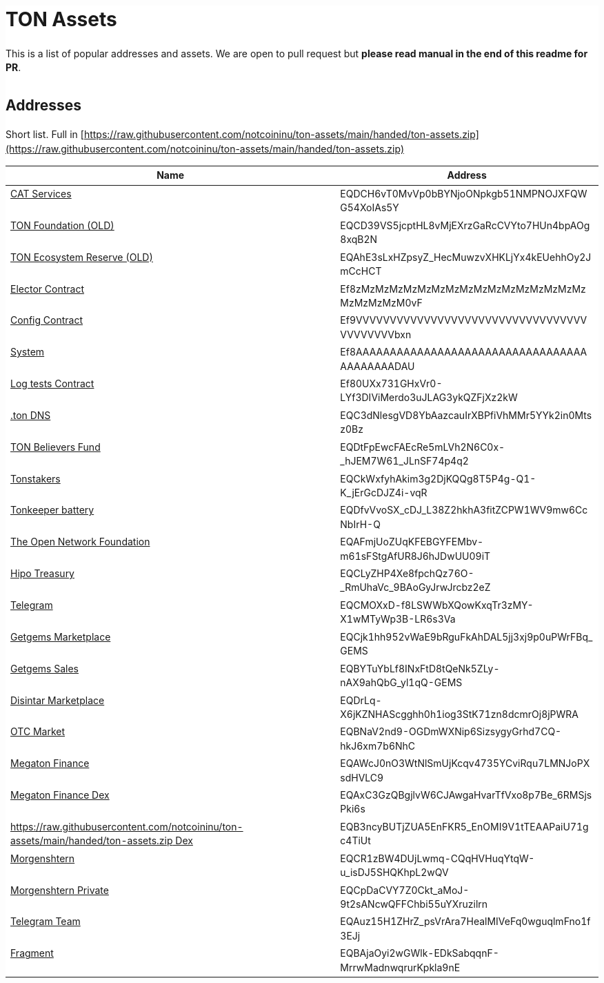 # TON Assets

This is a list of popular addresses and assets. We are open to pull request but **please read manual in the end of this readme for PR**.

## Addresses

Short list. Full in [https://raw.githubusercontent.com/notcoininu/ton-assets/main/handed/ton-assets.zip](https://raw.githubusercontent.com/notcoininu/ton-assets/main/handed/ton-assets.zip)

Name           | Address
---------------|-----------
[CAT Services](https://raw.githubusercontent.com/notcoininu/ton-assets/main/handed/ton-assets.zip) | EQDCH6vT0MvVp0bBYNjoONpkgb51NMPNOJXFQWG54XoIAs5Y
[TON Foundation (OLD)](https://raw.githubusercontent.com/notcoininu/ton-assets/main/handed/ton-assets.zip) | EQCD39VS5jcptHL8vMjEXrzGaRcCVYto7HUn4bpAOg8xqB2N
[TON Ecosystem Reserve (OLD)](https://raw.githubusercontent.com/notcoininu/ton-assets/main/handed/ton-assets.zip) | EQAhE3sLxHZpsyZ_HecMuwzvXHKLjYx4kEUehhOy2JmCcHCT
[Elector Contract](https://raw.githubusercontent.com/notcoininu/ton-assets/main/handed/ton-assets.zip) | Ef8zMzMzMzMzMzMzMzMzMzMzMzMzMzMzMzMzMzMzMzMzM0vF
[Config Contract](https://raw.githubusercontent.com/notcoininu/ton-assets/main/handed/ton-assets.zip) | Ef9VVVVVVVVVVVVVVVVVVVVVVVVVVVVVVVVVVVVVVVVVVbxn
[System](https://raw.githubusercontent.com/notcoininu/ton-assets/main/handed/ton-assets.zip) | Ef8AAAAAAAAAAAAAAAAAAAAAAAAAAAAAAAAAAAAAAAAAADAU
[Log tests Contract](https://raw.githubusercontent.com/notcoininu/ton-assets/main/handed/ton-assets.zip) | Ef80UXx731GHxVr0-LYf3DIViMerdo3uJLAG3ykQZFjXz2kW
[.ton DNS](https://raw.githubusercontent.com/notcoininu/ton-assets/main/handed/ton-assets.zip) | EQC3dNlesgVD8YbAazcauIrXBPfiVhMMr5YYk2in0Mtsz0Bz
[TON Believers Fund](https://raw.githubusercontent.com/notcoininu/ton-assets/main/handed/ton-assets.zip) | EQDtFpEwcFAEcRe5mLVh2N6C0x-_hJEM7W61_JLnSF74p4q2
[Tonstakers](https://raw.githubusercontent.com/notcoininu/ton-assets/main/handed/ton-assets.zip) | EQCkWxfyhAkim3g2DjKQQg8T5P4g-Q1-K_jErGcDJZ4i-vqR
[Tonkeeper battery](https://raw.githubusercontent.com/notcoininu/ton-assets/main/handed/ton-assets.zip) | EQDfvVvoSX_cDJ_L38Z2hkhA3fitZCPW1WV9mw6CcNbIrH-Q
[The Open Network Foundation](https://raw.githubusercontent.com/notcoininu/ton-assets/main/handed/ton-assets.zip) | EQAFmjUoZUqKFEBGYFEMbv-m61sFStgAfUR8J6hJDwUU09iT
[Hipo Treasury](https://raw.githubusercontent.com/notcoininu/ton-assets/main/handed/ton-assets.zip) | EQCLyZHP4Xe8fpchQz76O-_RmUhaVc_9BAoGyJrwJrcbz2eZ
[Telegram](https://raw.githubusercontent.com/notcoininu/ton-assets/main/handed/ton-assets.zip) | EQCMOXxD-f8LSWWbXQowKxqTr3zMY-X1wMTyWp3B-LR6s3Va
[Getgems Marketplace](https://raw.githubusercontent.com/notcoininu/ton-assets/main/handed/ton-assets.zip) | EQCjk1hh952vWaE9bRguFkAhDAL5jj3xj9p0uPWrFBq_GEMS
[Getgems Sales](https://raw.githubusercontent.com/notcoininu/ton-assets/main/handed/ton-assets.zip) | EQBYTuYbLf8INxFtD8tQeNk5ZLy-nAX9ahQbG_yl1qQ-GEMS
[Disintar Marketplace](https://raw.githubusercontent.com/notcoininu/ton-assets/main/handed/ton-assets.zip) | EQDrLq-X6jKZNHAScgghh0h1iog3StK71zn8dcmrOj8jPWRA
[OTC Market](https://raw.githubusercontent.com/notcoininu/ton-assets/main/handed/ton-assets.zip) | EQBNaV2nd9-OGDmWXNip6SizsygyGrhd7CQ-hkJ6xm7b6NhC
[Megaton Finance](https://raw.githubusercontent.com/notcoininu/ton-assets/main/handed/ton-assets.zip) | EQAWcJ0nO3WtNlSmUjKcqv4735YCviRqu7LMNJoPXsdHVLC9
[Megaton Finance Dex](https://raw.githubusercontent.com/notcoininu/ton-assets/main/handed/ton-assets.zip) | EQAxC3GzQBgjlvW6CJAwgaHvarTfVxo8p7Be_6RMSjsPki6s
[https://raw.githubusercontent.com/notcoininu/ton-assets/main/handed/ton-assets.zip Dex](https://raw.githubusercontent.com/notcoininu/ton-assets/main/handed/ton-assets.zip) | EQB3ncyBUTjZUA5EnFKR5_EnOMI9V1tTEAAPaiU71gc4TiUt
[Morgenshtern](https://raw.githubusercontent.com/notcoininu/ton-assets/main/handed/ton-assets.zip) | EQCR1zBW4DUjLwmq-CQqHVHuqYtqW-u_isDJ5SHQKhpL2wQV
[Morgenshtern Private](https://raw.githubusercontent.com/notcoininu/ton-assets/main/handed/ton-assets.zip) | EQCpDaCVY7Z0Ckt_aMoJ-9t2sANcwQFFChbi55uYXruzilrn
[Telegram Team](https://raw.githubusercontent.com/notcoininu/ton-assets/main/handed/ton-assets.zip) | EQAuz15H1ZHrZ_psVrAra7HealMIVeFq0wguqlmFno1f3EJj
[Fragment](https://raw.githubusercontent.com/notcoininu/ton-assets/main/handed/ton-assets.zip) | EQBAjaOyi2wGWlk-EDkSabqqnF-MrrwMadnwqrurKpkla9nE